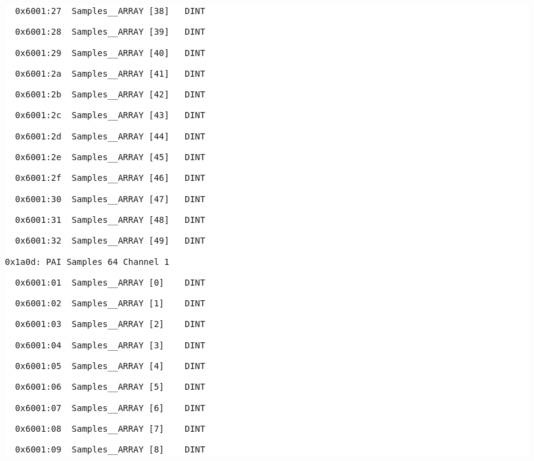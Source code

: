 <td colspan=3 align="left"><pre>  0x6001:27  Samples__ARRAY [38]   DINT</pre></td>
</tr>
<tr>
<td colspan=3 align="left"><pre>  0x6001:28  Samples__ARRAY [39]   DINT</pre></td>
</tr>
<tr>
<td colspan=3 align="left"><pre>  0x6001:29  Samples__ARRAY [40]   DINT</pre></td>
</tr>
<tr>
<td colspan=3 align="left"><pre>  0x6001:2a  Samples__ARRAY [41]   DINT</pre></td>
</tr>
<tr>
<td colspan=3 align="left"><pre>  0x6001:2b  Samples__ARRAY [42]   DINT</pre></td>
</tr>
<tr>
<td colspan=3 align="left"><pre>  0x6001:2c  Samples__ARRAY [43]   DINT</pre></td>
</tr>
<tr>
<td colspan=3 align="left"><pre>  0x6001:2d  Samples__ARRAY [44]   DINT</pre></td>
</tr>
<tr>
<td colspan=3 align="left"><pre>  0x6001:2e  Samples__ARRAY [45]   DINT</pre></td>
</tr>
<tr>
<td colspan=3 align="left"><pre>  0x6001:2f  Samples__ARRAY [46]   DINT</pre></td>
</tr>
<tr>
<td colspan=3 align="left"><pre>  0x6001:30  Samples__ARRAY [47]   DINT</pre></td>
</tr>
<tr>
<td colspan=3 align="left"><pre>  0x6001:31  Samples__ARRAY [48]   DINT</pre></td>
</tr>
<tr>
<td colspan=3 align="left"><pre>  0x6001:32  Samples__ARRAY [49]   DINT</pre></td>
</tr>
<tr>
<td colspan=3 align="left"><pre>0x1a0d: PAI Samples 64 Channel 1</pre></td>
</tr>
<tr>
<td colspan=3 align="left"><pre>  0x6001:01  Samples__ARRAY [0]    DINT</pre></td>
</tr>
<tr>
<td colspan=3 align="left"><pre>  0x6001:02  Samples__ARRAY [1]    DINT</pre></td>
</tr>
<tr>
<td colspan=3 align="left"><pre>  0x6001:03  Samples__ARRAY [2]    DINT</pre></td>
</tr>
<tr>
<td colspan=3 align="left"><pre>  0x6001:04  Samples__ARRAY [3]    DINT</pre></td>
</tr>
<tr>
<td colspan=3 align="left"><pre>  0x6001:05  Samples__ARRAY [4]    DINT</pre></td>
</tr>
<tr>
<td colspan=3 align="left"><pre>  0x6001:06  Samples__ARRAY [5]    DINT</pre></td>
</tr>
<tr>
<td colspan=3 align="left"><pre>  0x6001:07  Samples__ARRAY [6]    DINT</pre></td>
</tr>
<tr>
<td colspan=3 align="left"><pre>  0x6001:08  Samples__ARRAY [7]    DINT</pre></td>
</tr>
<tr>
<td colspan=3 align="left"><pre>  0x6001:09  Samples__ARRAY [8]    DINT</pre></td>